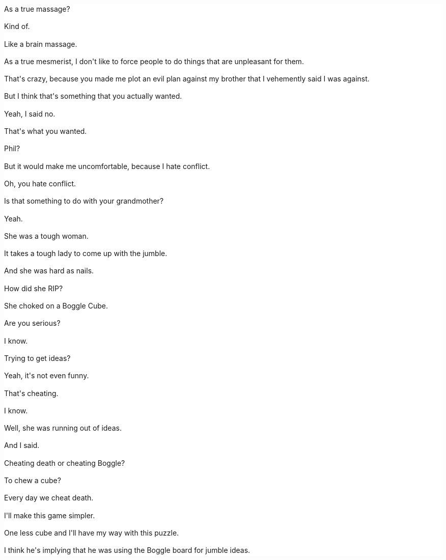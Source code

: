As a true massage?

Kind of.

Like a brain massage.

As a true mesmerist, I don't like to force people to do things that are unpleasant for them.

That's crazy, because you made me plot an evil plan against my brother that I vehemently said I was against.

But I think that's something that you actually wanted.

Yeah, I said no.

That's what you wanted.

Phil?

But it would make me uncomfortable, because I hate conflict.

Oh, you hate conflict.

Is that something to do with your grandmother?

Yeah.

She was a tough woman.

It takes a tough lady to come up with the jumble.

And she was hard as nails.

How did she RIP?

She choked on a Boggle Cube.

Are you serious?

I know.

Trying to get ideas?

Yeah, it's not even funny.

That's cheating.

I know.

Well, she was running out of ideas.

And I said.

Cheating death or cheating Boggle?

To chew a cube?

Every day we cheat death.

I'll make this game simpler.

One less cube and I'll have my way with this puzzle.

I think he's implying that he was using the Boggle board for jumble ideas.
